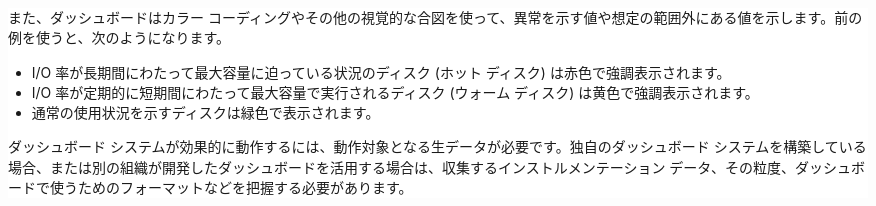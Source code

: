 また、ダッシュボードはカラー コーディングやその他の視覚的な合図を使って、異常を示す値や想定の範囲外にある値を示します。前の例を使うと、次のようになります。

- I/O 率が長期間にわたって最大容量に迫っている状況のディスク (ホット ディスク) は赤色で強調表示されます。
- I/O 率が定期的に短期間にわたって最大容量で実行されるディスク (ウォーム ディスク) は黄色で強調表示されます。
- 通常の使用状況を示すディスクは緑色で表示されます。

ダッシュボード システムが効果的に動作するには、動作対象となる生データが必要です。独自のダッシュボード システムを構築している場合、または別の組織が開発したダッシュボードを活用する場合は、収集するインストルメンテーション データ、その粒度、ダッシュボードで使うためのフォーマットなどを把握する必要があります。


